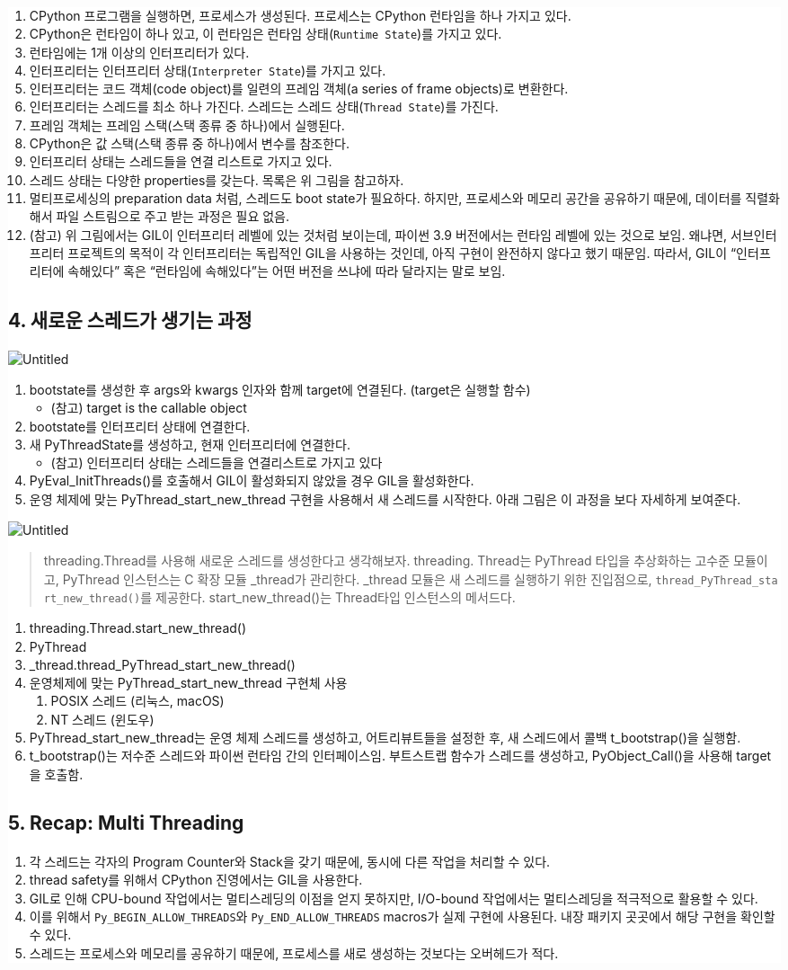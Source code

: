 1. CPython 프로그램을 실행하면, 프로세스가 생성된다. 프로세스는 CPython 런타임을 하나 가지고 있다.
2. CPython은 런타임이 하나 있고, 이 런타임은 런타임 상태(`Runtime State`)를 가지고 있다.
3. 런타임에는 1개 이상의 인터프리터가 있다.
4. 인터프리터는 인터프리터 상태(`Interpreter State`)를 가지고 있다.
5. 인터프리터는 코드 객체(code object)를 일련의 프레임 객체(a series of frame objects)로 변환한다.
6. 인터프리터는 스레드를 최소 하나 가진다. 스레드는 스레드 상태(`Thread State`)를 가진다.
7. 프레임 객체는 프레임 스택(스택 종류 중 하나)에서 실행된다.
8. CPython은 값 스택(스택 종류 중 하나)에서 변수를 참조한다.
9. 인터프리터 상태는 스레드들을 연결 리스트로 가지고 있다.
10. 스레드 상태는 다양한 properties를 갖는다. 목록은 위 그림을 참고하자.
11. 멀티프로세싱의 preparation data 처럼, 스레드도 boot state가 필요하다. 하지만, 프로세스와 메모리 공간을 공유하기 때문에, 데이터를 직렬화해서 파일 스트림으로 주고 받는 과정은 필요 없음.
12. (참고) 위 그림에서는 GIL이 인터프리터 레벨에 있는 것처럼 보이는데, 파이썬 3.9 버전에서는 런타임 레벨에 있는 것으로 보임. 왜냐면, 서브인터프리터 프로젝트의 목적이 각 인터프리터는 독립적인 GIL을 사용하는 것인데, 아직 구현이 완전하지 않다고 했기 때문임. 따라서, GIL이 “인터프리터에 속해있다” 혹은 “런타임에 속해있다”는 어떤 버전을 쓰냐에 따라 달라지는 말로 보임.

## 4. 새로운 스레드가 생기는 과정

![Untitled](../images/10_2_thread/untitled_8.png)

1. bootstate를 생성한 후 args와 kwargs 인자와 함께 target에 연결된다. (target은 실행할 함수)
    - (참고) target is the callable object
2. bootstate를 인터프리터 상태에 연결한다.
3. 새 PyThreadState를 생성하고, 현재 인터프리터에 연결한다.
    - (참고) 인터프리터 상태는 스레드들을 연결리스트로 가지고 있다
4. PyEval_InitThreads()를 호출해서 GIL이 활성화되지 않았을 경우 GIL을 활성화한다.
5. 운영 체제에 맞는 PyThread_start_new_thread 구현을 사용해서 새 스레드를 시작한다. 아래 그림은 이 과정을 보다 자세하게 보여준다.

![Untitled](../images/10_2_thread/untitled_9.png)

> threading.Thread를 사용해 새로운 스레드를 생성한다고 생각해보자. threading. Thread는 PyThread 타입을 추상화하는 고수준 모듈이고, PyThread 인스턴스는 C 확장 모듈 _thread가 관리한다. _thread 모듈은 새 스레드를 실행하기 위한 진입점으로, `thread_PyThread_start_new_thread()`를 제공한다. start_new_thread()는 Thread타입 인스턴스의 메서드다.
> 
1. threading.Thread.start_new_thread()
2. PyThread
3. _thread.thread_PyThread_start_new_thread()
4. 운영체제에 맞는 PyThread_start_new_thread 구현체 사용
    1. POSIX 스레드 (리눅스, macOS)
    2. NT 스레드 (윈도우)
5. PyThread_start_new_thread는 운영 체제 스레드를 생성하고, 어트리뷰트들을 설정한 후, 새 스레드에서 콜백 t_bootstrap()을 실행함.
6. t_bootstrap()는 저수준 스레드와 파이썬 런타임 간의 인터페이스임. 부트스트랩 함수가 스레드를 생성하고, PyObject_Call()을 사용해 target을 호출함.

## 5. Recap: Multi Threading

1. 각 스레드는 각자의 Program Counter와 Stack을 갖기 때문에, 동시에 다른 작업을 처리할 수 있다.
2. thread safety를 위해서 CPython 진영에서는 GIL을 사용한다.
3. GIL로 인해 CPU-bound 작업에서는 멀티스레딩의 이점을 얻지 못하지만, I/O-bound 작업에서는 멀티스레딩을 적극적으로 활용할 수 있다.
4. 이를 위해서 `Py_BEGIN_ALLOW_THREADS`와 `Py_END_ALLOW_THREADS` macros가 실제 구현에 사용된다. 내장 패키지 곳곳에서 해당 구현을 확인할 수 있다.
5. 스레드는 프로세스와 메모리를 공유하기 때문에, 프로세스를 새로 생성하는 것보다는 오버헤드가 적다.
